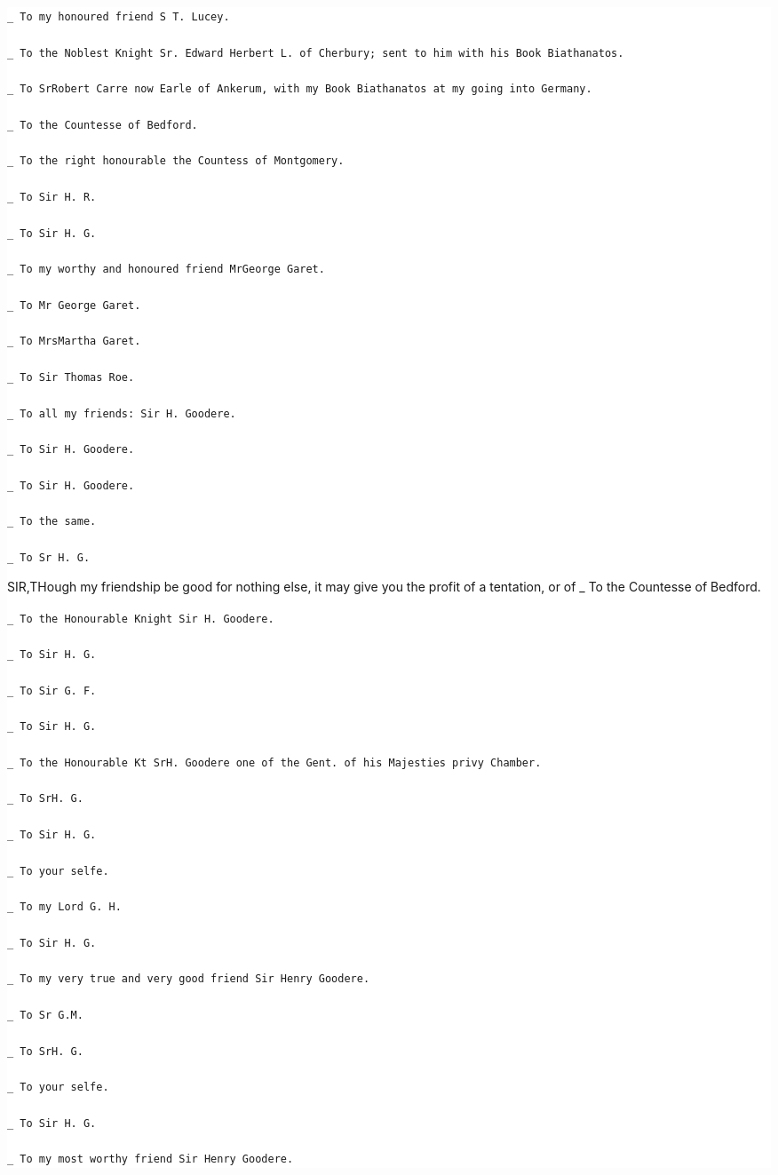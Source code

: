     _ To my honoured friend S T. Lucey.

    _ To the Noblest Knight Sr. Edward Herbert L. of Cherbury; sent to him with his Book Biathanatos.

    _ To SrRobert Carre now Earle of Ankerum, with my Book Biathanatos at my going into Germany.

    _ To the Countesse of Bedford.

    _ To the right honourable the Countess of Montgomery.

    _ To Sir H. R.

    _ To Sir H. G.

    _ To my worthy and honoured friend MrGeorge Garet.

    _ To Mr George Garet.

    _ To MrsMartha Garet.

    _ To Sir Thomas Roe.

    _ To all my friends: Sir H. Goodere.

    _ To Sir H. Goodere.

    _ To Sir H. Goodere.

    _ To the same.

    _ To Sr H. G.
SIR,THough my friendship be good for nothing else, it may give you the profit of a tentation, or of 
    _ To the Countesse of Bedford.

    _ To the Honourable Knight Sir H. Goodere.

    _ To Sir H. G.

    _ To Sir G. F.

    _ To Sir H. G.

    _ To the Honourable Kt SrH. Goodere one of the Gent. of his Majesties privy Chamber.

    _ To SrH. G.

    _ To Sir H. G.

    _ To your selfe.

    _ To my Lord G. H.

    _ To Sir H. G.

    _ To my very true and very good friend Sir Henry Goodere.

    _ To Sr G.M.

    _ To SrH. G.

    _ To your selfe.

    _ To Sir H. G.

    _ To my most worthy friend Sir Henry Goodere.
